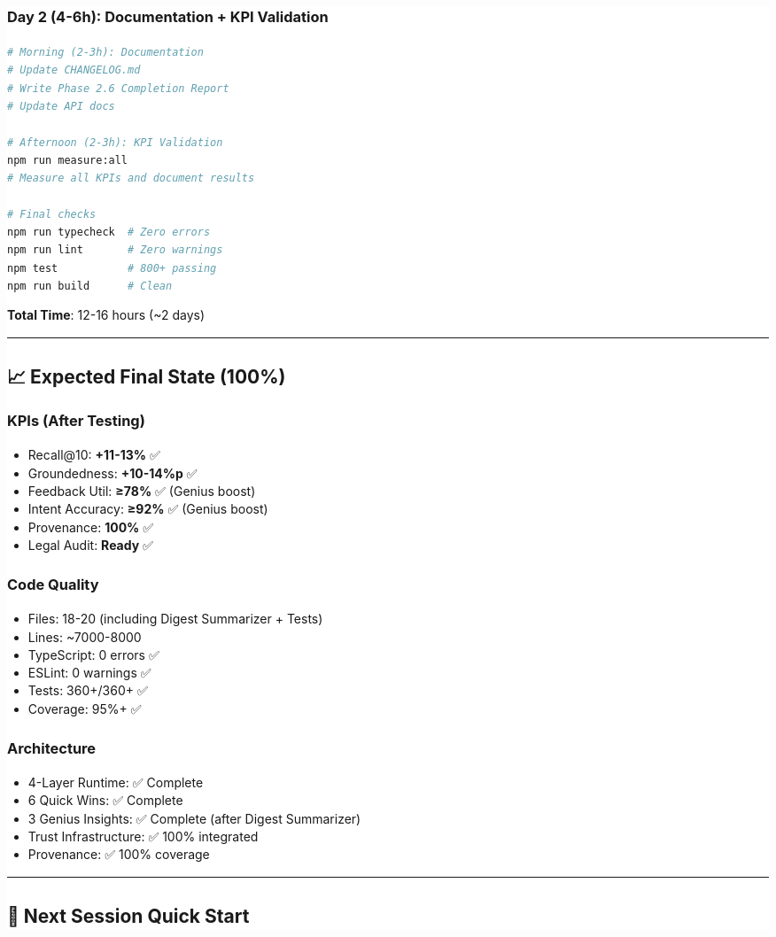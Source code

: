 ### Day 2 (4-6h): Documentation + KPI Validation
```bash
# Morning (2-3h): Documentation
# Update CHANGELOG.md
# Write Phase 2.6 Completion Report
# Update API docs

# Afternoon (2-3h): KPI Validation
npm run measure:all
# Measure all KPIs and document results

# Final checks
npm run typecheck  # Zero errors
npm run lint       # Zero warnings
npm test           # 800+ passing
npm run build      # Clean
```

**Total Time**: 12-16 hours (~2 days)

---

## 📈 Expected Final State (100%)

### KPIs (After Testing)
- Recall@10: **+11-13%** ✅
- Groundedness: **+10-14%p** ✅
- Feedback Util: **≥78%** ✅ (Genius boost)
- Intent Accuracy: **≥92%** ✅ (Genius boost)
- Provenance: **100%** ✅
- Legal Audit: **Ready** ✅

### Code Quality
- Files: 18-20 (including Digest Summarizer + Tests)
- Lines: ~7000-8000
- TypeScript: 0 errors ✅
- ESLint: 0 warnings ✅
- Tests: 360+/360+ ✅
- Coverage: 95%+ ✅

### Architecture
- 4-Layer Runtime: ✅ Complete
- 6 Quick Wins: ✅ Complete
- 3 Genius Insights: ✅ Complete (after Digest Summarizer)
- Trust Infrastructure: ✅ 100% integrated
- Provenance: ✅ 100% coverage

---

## 🔗 Next Session Quick Start
